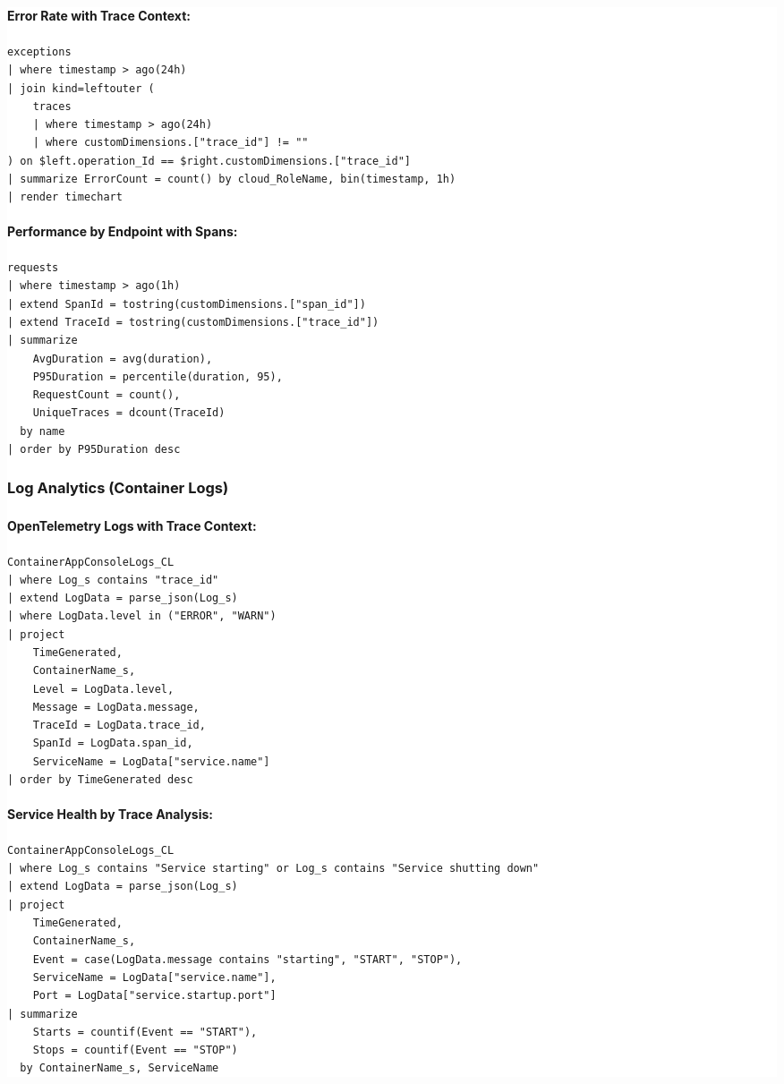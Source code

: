 #### Error Rate with Trace Context:
```kusto
exceptions
| where timestamp > ago(24h)
| join kind=leftouter (
    traces 
    | where timestamp > ago(24h)
    | where customDimensions.["trace_id"] != ""
) on $left.operation_Id == $right.customDimensions.["trace_id"]
| summarize ErrorCount = count() by cloud_RoleName, bin(timestamp, 1h)
| render timechart
```

#### Performance by Endpoint with Spans:
```kusto
requests
| where timestamp > ago(1h)
| extend SpanId = tostring(customDimensions.["span_id"])
| extend TraceId = tostring(customDimensions.["trace_id"])
| summarize 
    AvgDuration = avg(duration),
    P95Duration = percentile(duration, 95),
    RequestCount = count(),
    UniqueTraces = dcount(TraceId)
  by name
| order by P95Duration desc
```

### Log Analytics (Container Logs)

#### OpenTelemetry Logs with Trace Context:
```kusto
ContainerAppConsoleLogs_CL
| where Log_s contains "trace_id"
| extend LogData = parse_json(Log_s)
| where LogData.level in ("ERROR", "WARN")
| project 
    TimeGenerated, 
    ContainerName_s, 
    Level = LogData.level,
    Message = LogData.message,
    TraceId = LogData.trace_id,
    SpanId = LogData.span_id,
    ServiceName = LogData["service.name"]
| order by TimeGenerated desc
```

#### Service Health by Trace Analysis:
```kusto
ContainerAppConsoleLogs_CL
| where Log_s contains "Service starting" or Log_s contains "Service shutting down"
| extend LogData = parse_json(Log_s)
| project 
    TimeGenerated,
    ContainerName_s,
    Event = case(LogData.message contains "starting", "START", "STOP"),
    ServiceName = LogData["service.name"],
    Port = LogData["service.startup.port"]
| summarize 
    Starts = countif(Event == "START"),
    Stops = countif(Event == "STOP")
  by ContainerName_s, ServiceName
```
